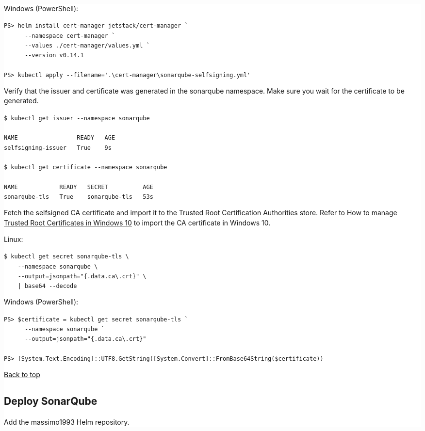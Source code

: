 Windows (PowerShell):

```
PS> helm install cert-manager jetstack/cert-manager `
      --namespace cert-manager `
      --values ./cert-manager/values.yml `
      --version v0.14.1

PS> kubectl apply --filename='.\cert-manager\sonarqube-selfsigning.yml'
```

Verify that the issuer and certificate was generated in the sonarqube
namespace. Make sure you wait for the certificate to be generated.

```
$ kubectl get issuer --namespace sonarqube

NAME                 READY   AGE
selfsigning-issuer   True    9s

$ kubectl get certificate --namespace sonarqube

NAME            READY   SECRET          AGE
sonarqube-tls   True    sonarqube-tls   53s
```

Fetch the selfsigned CA certificate and import it to the Trusted Root
Certification Authorities store. Refer to 
[How to manage Trusted Root Certificates in Windows 10](https://www.thewindowsclub.com/manage-trusted-root-certificates-windows)
to import the CA certificate in Windows 10.

Linux:

```
$ kubectl get secret sonarqube-tls \
    --namespace sonarqube \
    --output=jsonpath="{.data.ca\.crt}" \
    | base64 --decode
```

Windows (PowerShell):

```
PS> $certificate = kubectl get secret sonarqube-tls `
      --namespace sonarqube `
      --output=jsonpath="{.data.ca\.crt}"

PS> [System.Text.Encoding]::UTF8.GetString([System.Convert]::FromBase64String($certificate))
```

[Back to top](#usage)

## Deploy SonarQube

Add the massimo1993 Helm repository.
